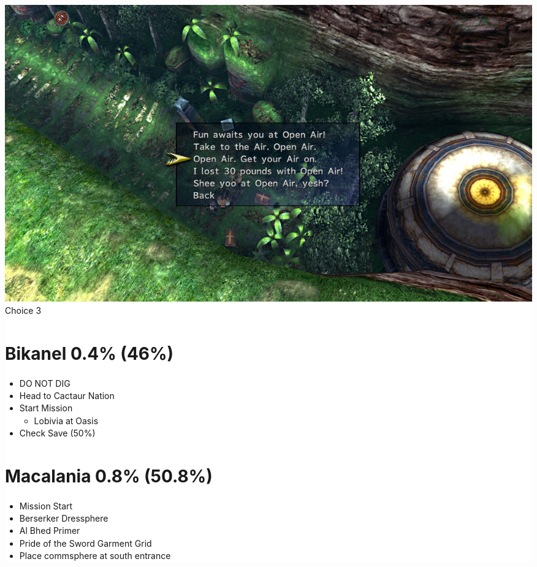 ![Oldroad South](images/PR/c3mi14.jpg)
Choice 3


# Bikanel 0.4% (46%)

* DO NOT DIG
* Head to Cactaur Nation
* Start Mission
  * Lobivia at Oasis
* Check Save (50%)

# Macalania 0.8% (50.8%)

* Mission Start
* Berserker Dressphere
* Al Bhed Primer
* Pride of the Sword Garment Grid
* Place commsphere at south entrance
